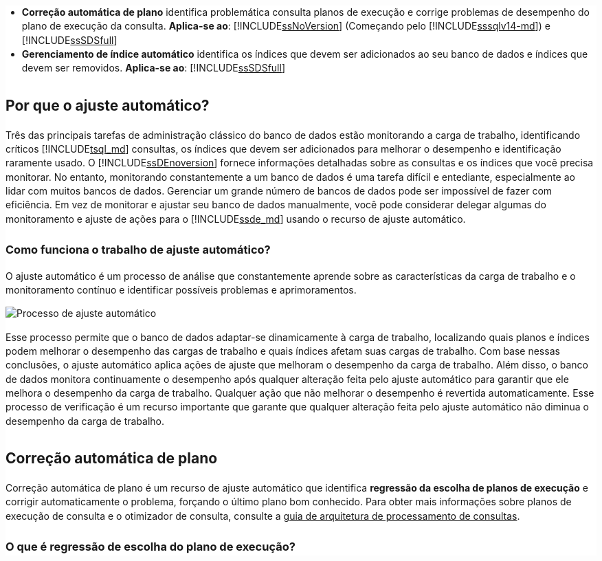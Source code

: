  -  **Correção automática de plano** identifica problemática consulta planos de execução e corrige problemas de desempenho do plano de execução da consulta. **Aplica-se ao**: [!INCLUDE[ssNoVersion](../../includes/ssnoversion-md.md)] (Começando pelo [!INCLUDE[sssqlv14-md](../../includes/sssqlv14-md.md)]) e [!INCLUDE[ssSDSfull](../../includes/sssdsfull-md.md)]
 -  **Gerenciamento de índice automático** identifica os índices que devem ser adicionados ao seu banco de dados e índices que devem ser removidos. **Aplica-se ao**: [!INCLUDE[ssSDSfull](../../includes/sssdsfull-md.md)]

## <a name="why-automatic-tuning"></a>Por que o ajuste automático?

Três das principais tarefas de administração clássico do banco de dados estão monitorando a carga de trabalho, identificando críticos [!INCLUDE[tsql_md](../../includes/tsql-md.md)] consultas, os índices que devem ser adicionados para melhorar o desempenho e identificação raramente usado. O [!INCLUDE[ssDEnoversion](../../includes/ssdenoversion-md.md)] fornece informações detalhadas sobre as consultas e os índices que você precisa monitorar. No entanto, monitorando constantemente a um banco de dados é uma tarefa difícil e entediante, especialmente ao lidar com muitos bancos de dados. Gerenciar um grande número de bancos de dados pode ser impossível de fazer com eficiência. Em vez de monitorar e ajustar seu banco de dados manualmente, você pode considerar delegar algumas do monitoramento e ajuste de ações para o [!INCLUDE[ssde_md](../../includes/ssde_md.md)] usando o recurso de ajuste automático.

### <a name="how-does-automatic-tuning-work"></a>Como funciona o trabalho de ajuste automático?

O ajuste automático é um processo de análise que constantemente aprende sobre as características da carga de trabalho e o monitoramento contínuo e identificar possíveis problemas e aprimoramentos.

![Processo de ajuste automático](./media/tuning-process.png)

Esse processo permite que o banco de dados adaptar-se dinamicamente à carga de trabalho, localizando quais planos e índices podem melhorar o desempenho das cargas de trabalho e quais índices afetam suas cargas de trabalho. Com base nessas conclusões, o ajuste automático aplica ações de ajuste que melhoram o desempenho da carga de trabalho. Além disso, o banco de dados monitora continuamente o desempenho após qualquer alteração feita pelo ajuste automático para garantir que ele melhora o desempenho da carga de trabalho. Qualquer ação que não melhorar o desempenho é revertida automaticamente. Esse processo de verificação é um recurso importante que garante que qualquer alteração feita pelo ajuste automático não diminua o desempenho da carga de trabalho.

## <a name="automatic-plan-correction"></a>Correção automática de plano

Correção automática de plano é um recurso de ajuste automático que identifica **regressão da escolha de planos de execução** e corrigir automaticamente o problema, forçando o último plano bom conhecido. Para obter mais informações sobre planos de execução de consulta e o otimizador de consulta, consulte a [guia de arquitetura de processamento de consultas](../../relational-databases/query-processing-architecture-guide.md).

### <a name="what-is-execution-plan-choice-regression"></a>O que é regressão de escolha do plano de execução?
